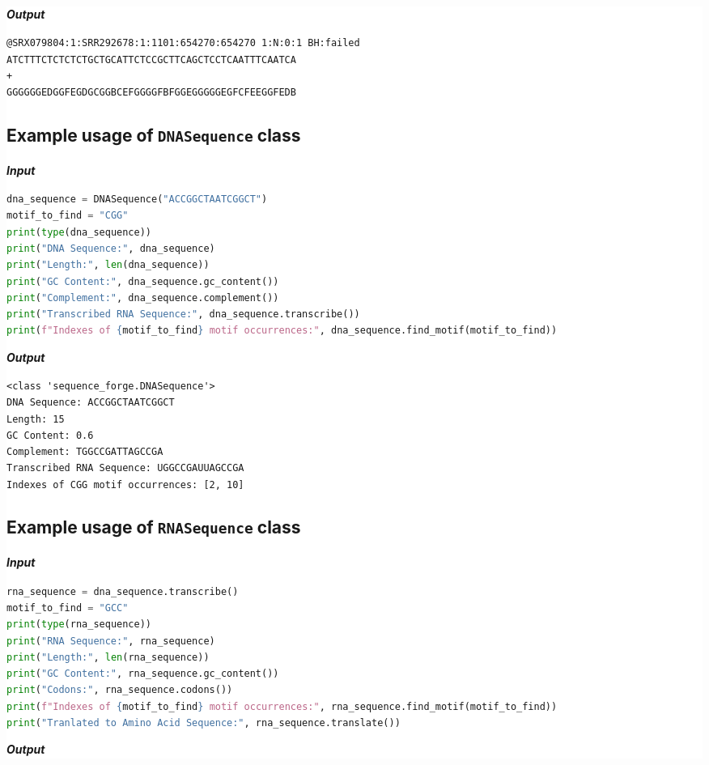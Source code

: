 **_Output_**

```
@SRX079804:1:SRR292678:1:1101:654270:654270 1:N:0:1 BH:failed
ATCTTTCTCTCTCTGCTGCATTCTCCGCTTCAGCTCCTCAATTTCAATCA
+
GGGGGGEDGGFEGDGCGGBCEFGGGGFBFGGEGGGGGEGFCFEEGGFEDB
```

## Example usage of `DNASequence` class

**_Input_**

```python
dna_sequence = DNASequence("ACCGGCTAATCGGCT")
motif_to_find = "CGG"
print(type(dna_sequence))
print("DNA Sequence:", dna_sequence)
print("Length:", len(dna_sequence))
print("GC Content:", dna_sequence.gc_content())
print("Complement:", dna_sequence.complement())
print("Transcribed RNA Sequence:", dna_sequence.transcribe())
print(f"Indexes of {motif_to_find} motif occurrences:", dna_sequence.find_motif(motif_to_find))
```

**_Output_**

```
<class 'sequence_forge.DNASequence'>
DNA Sequence: ACCGGCTAATCGGCT
Length: 15
GC Content: 0.6
Complement: TGGCCGATTAGCCGA
Transcribed RNA Sequence: UGGCCGAUUAGCCGA
Indexes of CGG motif occurrences: [2, 10]
```

## Example usage of `RNASequence` class

**_Input_**

```python
rna_sequence = dna_sequence.transcribe()
motif_to_find = "GCC"
print(type(rna_sequence))
print("RNA Sequence:", rna_sequence)
print("Length:", len(rna_sequence))
print("GC Content:", rna_sequence.gc_content())
print("Codons:", rna_sequence.codons())
print(f"Indexes of {motif_to_find} motif occurrences:", rna_sequence.find_motif(motif_to_find))
print("Tranlated to Amino Acid Sequence:", rna_sequence.translate())
```

**_Output_**
